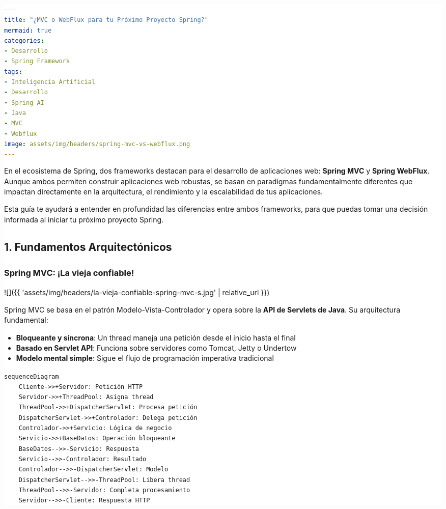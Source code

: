 ```yaml
---
title: "¿MVC o WebFlux para tu Próximo Proyecto Spring?"
mermaid: true
categories:
- Desarrollo
- Spring Framework
tags:
- Inteligencia Artificial
- Desarrollo
- Spring AI
- Java
- MVC
- Webflux
image: assets/img/headers/spring-mvc-vs-webflux.png
---
```


En el ecosistema de Spring, dos frameworks destacan para el desarrollo de aplicaciones web: **Spring MVC** y **Spring WebFlux**. Aunque ambos permiten construir aplicaciones web robustas, se basan en paradigmas fundamentalmente diferentes que impactan directamente en la arquitectura, el rendimiento y la escalabilidad de tus aplicaciones.

Esta guía te ayudará a entender en profundidad las diferencias entre ambos frameworks, para que puedas tomar una decisión informada al iniciar tu próximo proyecto Spring.

## 1. Fundamentos Arquitectónicos

### Spring MVC: ¡La vieja confiable!
![]({{ 'assets/img/headers/la-vieja-confiable-spring-mvc-s.jpg' | relative_url }})

Spring MVC se basa en el patrón Modelo-Vista-Controlador y opera sobre la **API de Servlets de Java**. Su arquitectura fundamental:

- **Bloqueante y síncrona**: Un thread maneja una petición desde el inicio hasta el final
- **Basado en Servlet API**: Funciona sobre servidores como Tomcat, Jetty o Undertow
- **Modelo mental simple**: Sigue el flujo de programación imperativa tradicional

```mermaid
sequenceDiagram
    Cliente->>+Servidor: Petición HTTP
    Servidor->>+ThreadPool: Asigna thread
    ThreadPool->>+DispatcherServlet: Procesa petición
    DispatcherServlet->>+Controlador: Delega petición
    Controlador->>+Servicio: Lógica de negocio
    Servicio->>+BaseDatos: Operación bloqueante
    BaseDatos-->>-Servicio: Respuesta
    Servicio-->>-Controlador: Resultado
    Controlador-->>-DispatcherServlet: Modelo
    DispatcherServlet-->>-ThreadPool: Libera thread
    ThreadPool-->>-Servidor: Completa procesamiento
    Servidor-->>-Cliente: Respuesta HTTP
```
